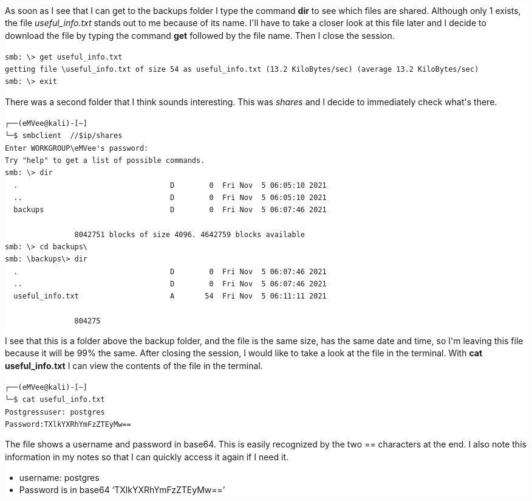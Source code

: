 As soon as I see that I can get to the backups folder I type the command **dir** to see which files are shared.
Although only 1 exists, the file *useful_info.txt* stands out to me because of its name.
I'll have to take a closer look at this file later and I decide to download the file by typing the command **get** followed by the file name.
Then I close the session. 


~~~~~~~~~~~~~~~~~~~~~~~~~~~~~~~~~
smb: \> get useful_info.txt 
getting file \useful_info.txt of size 54 as useful_info.txt (13.2 KiloBytes/sec) (average 13.2 KiloBytes/sec)
smb: \> exit
~~~~~~~~~~~~~~~~~~~~~~~~~~~~~~~~~

There was a second folder that I think sounds interesting. This was *shares* and I decide to immediately check what's there.                                   


~~~~~~~~~~~~~~~~~~~~~~~~~~~~~~~~~
┌──(eMVee@kali)-[~]
└─$ smbclient  //$ip/shares 
Enter WORKGROUP\eMVee's password: 
Try "help" to get a list of possible commands.
smb: \> dir
  .                                   D        0  Fri Nov  5 06:05:10 2021
  ..                                  D        0  Fri Nov  5 06:05:10 2021
  backups                             D        0  Fri Nov  5 06:07:46 2021

                8042751 blocks of size 4096. 4642759 blocks available
smb: \> cd backups\
smb: \backups\> dir
  .                                   D        0  Fri Nov  5 06:07:46 2021
  ..                                  D        0  Fri Nov  5 06:07:46 2021
  useful_info.txt                     A       54  Fri Nov  5 06:11:11 2021

                804275
~~~~~~~~~~~~~~~~~~~~~~~~~~~~~~~~~


I see that this is a folder above the backup folder, and the file is the same size, has the same date and time, so I'm leaving this file because it will be 99% the same.
After closing the session, I would like to take a look at the file in the terminal. With **cat useful_info.txt** I can view the contents of the file in the terminal. 


~~~~~~~~~~~~~~~~~~~~~~~~~~~~~~~~~
┌──(eMVee@kali)-[~]
└─$ cat useful_info.txt                               
Postgressuser: postgres
Password:TXlkYXRhYmFzZTEyMw==   
~~~~~~~~~~~~~~~~~~~~~~~~~~~~~~~~~
         
The file shows a username and password in base64. This is easily recognized by the two == characters at the end.
I also note this information in my notes so that I can quickly access it again if I need it. 
* username: postgres
* Password is in base64 ‘TXlkYXRhYmFzZTEyMw==’
